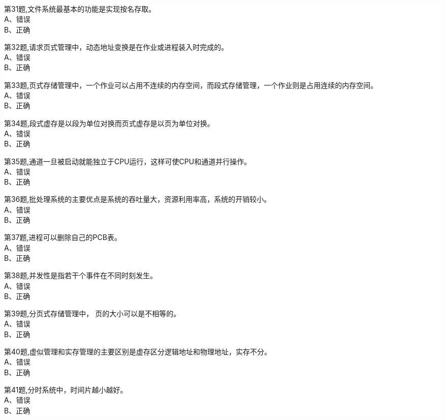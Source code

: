 

第31题,文件系统最基本的功能是实现按名存取。<br/>
A、错误<br/>
B、正确<br/>



第32题,请求页式管理中，动态地址变换是在作业或进程装入时完成的。<br/>
A、错误<br/>
B、正确<br/>



第33题,页式存储管理中，一个作业可以占用不连续的内存空间，而段式存储管理，一个作业则是占用连续的内存空间。<br/>
A、错误<br/>
B、正确<br/>



第34题,段式虚存是以段为单位对换而页式虚存是以页为单位对换。<br/>
A、错误<br/>
B、正确<br/>



第35题,通道一旦被启动就能独立于CPU运行，这样可使CPU和通道并行操作。<br/>
A、错误<br/>
B、正确<br/>



第36题,批处理系统的主要优点是系统的吞吐量大，资源利用率高，系统的开销较小。<br/>
A、错误<br/>
B、正确<br/>



第37题,进程可以删除自己的PCB表。<br/>
A、错误<br/>
B、正确<br/>



第38题,并发性是指若干个事件在不同时刻发生。<br/>
A、错误<br/>
B、正确<br/>



第39题,分页式存储管理中， 页的大小可以是不相等的。<br/>
A、错误<br/>
B、正确<br/>



第40题,虚似管理和实存管理的主要区别是虚存区分逻辑地址和物理地址，实存不分。<br/>
A、错误<br/>
B、正确<br/>



第41题,分时系统中，时间片越小越好。<br/>
A、错误<br/>
B、正确<br/>
